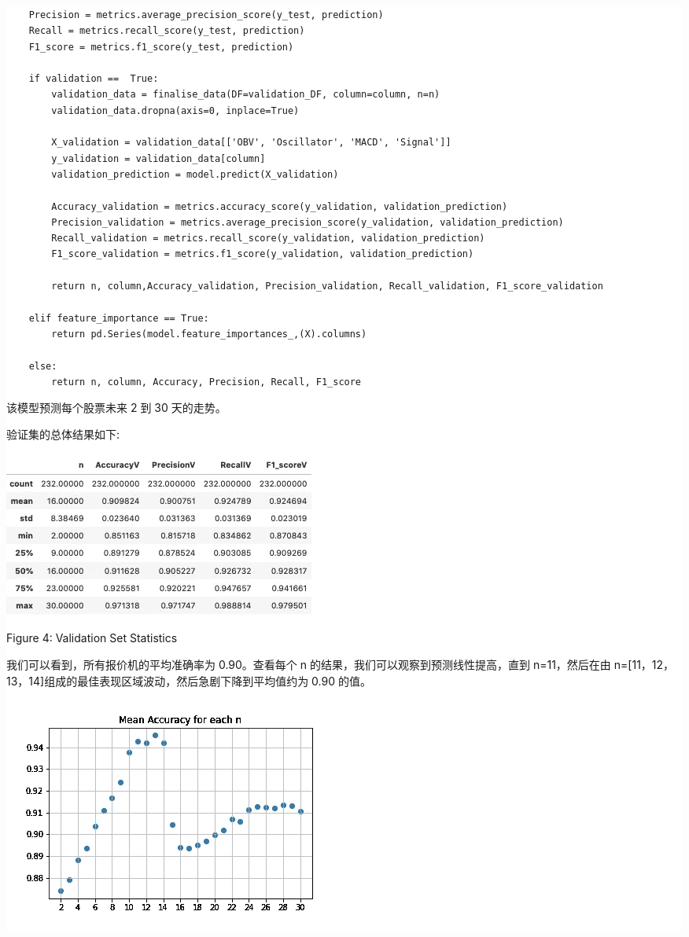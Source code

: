 ```
    Precision = metrics.average_precision_score(y_test, prediction)
    Recall = metrics.recall_score(y_test, prediction)
    F1_score = metrics.f1_score(y_test, prediction)

    if validation ==  True:
        validation_data = finalise_data(DF=validation_DF, column=column, n=n)
        validation_data.dropna(axis=0, inplace=True)

        X_validation = validation_data[['OBV', 'Oscillator', 'MACD', 'Signal']]
        y_validation = validation_data[column]
        validation_prediction = model.predict(X_validation)

        Accuracy_validation = metrics.accuracy_score(y_validation, validation_prediction)
        Precision_validation = metrics.average_precision_score(y_validation, validation_prediction)
        Recall_validation = metrics.recall_score(y_validation, validation_prediction)
        F1_score_validation = metrics.f1_score(y_validation, validation_prediction)

        return n, column,Accuracy_validation, Precision_validation, Recall_validation, F1_score_validation

    elif feature_importance == True:
        return pd.Series(model.feature_importances_,(X).columns)

    else:
        return n, column, Accuracy, Precision, Recall, F1_score
```

该模型预测每个股票未来 2 到 30 天的走势。

验证集的总体结果如下:

![](img/073190b83d769c2159605d536f632ca4.png)

Figure 4: Validation Set Statistics

我们可以看到，所有报价机的平均准确率为 0.90。查看每个 n 的结果，我们可以观察到预测线性提高，直到 n=11，然后在由 n=[11，12，13，14]组成的最佳表现区域波动，然后急剧下降到平均值约为 0.90 的值。

![](img/be939d1a46bcd1f1b045bedf1a54cb08.png)
